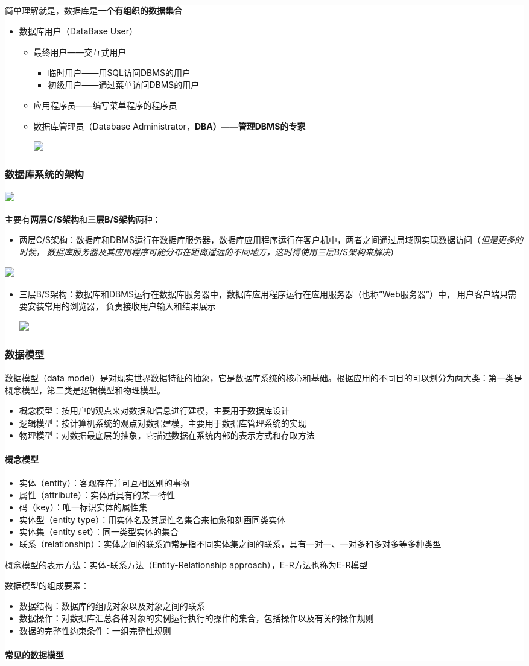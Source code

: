   简单理解就是，数据库是**一个有组织的数据集合**

- 数据库用户（DataBase User）

  - 最终用户——交互式用户

    - 临时用户——用SQL访问DBMS的用户
    - 初级用户——通过菜单访问DBMS的用户

  - 应用程序员——编写菜单程序的程序员

  - 数据库管理员（Database Administrator，**DBA）——管理DBMS的专家**

    ![](https://i.loli.net/2019/09/03/EOwYuHP6gxaQci4.png)

### 数据库系统的架构

![](https://i.loli.net/2019/09/03/LPcK7sEfn54vDgG.png)

主要有**两层C/S架构**和**三层B/S架构**两种：

- 两层C/S架构：数据库和DBMS运行在数据库服务器，数据库应用程序运行在客户机中，两者之间通过局域网实现数据访问（*但是更多的时候， 数据库服务器及其应用程序可能分布在距离遥远的不同地方，这时得使用三层B/S架构来解决*）
  

![](https://i.loli.net/2019/09/03/mv7GcaV85YwBzZp.png)

- 三层B/S架构：数据库和DBMS运行在数据库服务器中，数据库应用程序运行在应用服务器（也称“Web服务器”）中， 用户客户端只需要安装常用的浏览器， 负责接收用户输入和结果展示
  
  ![](https://i.loli.net/2019/09/03/NUSipYC8havWjgk.png)

### 数据模型

数据模型（data model）是对现实世界数据特征的抽象，它是数据库系统的核心和基础。根据应用的不同目的可以划分为两大类：第一类是概念模型，第二类是逻辑模型和物理模型。

- 概念模型：按用户的观点来对数据和信息进行建模，主要用于数据库设计
- 逻辑模型：按计算机系统的观点对数据建模，主要用于数据库管理系统的实现
- 物理模型：对数据最底层的抽象，它描述数据在系统内部的表示方式和存取方法

#### 概念模型

- 实体（entity）：客观存在并可互相区别的事物
- 属性（attribute）：实体所具有的某一特性
- 码（key）：唯一标识实体的属性集
- 实体型（entity type）：用实体名及其属性名集合来抽象和刻画同类实体
- 实体集（entity set）：同一类型实体的集合
- 联系（relationship）：实体之间的联系通常是指不同实体集之间的联系，具有一对一、一对多和多对多等多种类型

概念模型的表示方法：实体-联系方法（Entity-Relationship approach），E-R方法也称为E-R模型

数据模型的组成要素：

- 数据结构：数据库的组成对象以及对象之间的联系
- 数据操作：对数据库汇总各种对象的实例运行执行的操作的集合，包括操作以及有关的操作规则
- 数据的完整性约束条件：一组完整性规则

#### 常见的数据模型
